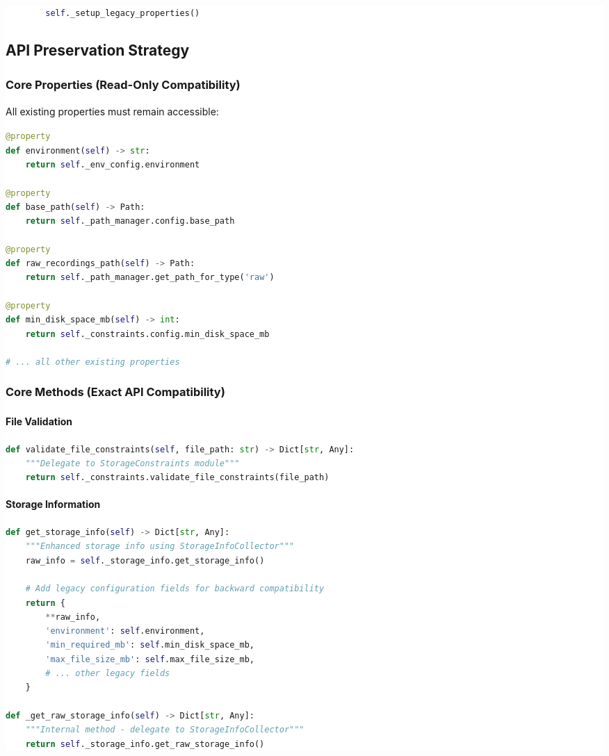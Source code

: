 ```python
        self._setup_legacy_properties()
```

## API Preservation Strategy

### Core Properties (Read-Only Compatibility)
All existing properties must remain accessible:

```python
@property
def environment(self) -> str:
    return self._env_config.environment

@property  
def base_path(self) -> Path:
    return self._path_manager.config.base_path

@property
def raw_recordings_path(self) -> Path:
    return self._path_manager.get_path_for_type('raw')

@property
def min_disk_space_mb(self) -> int:
    return self._constraints.config.min_disk_space_mb

# ... all other existing properties
```

### Core Methods (Exact API Compatibility)

#### File Validation
```python
def validate_file_constraints(self, file_path: str) -> Dict[str, Any]:
    """Delegate to StorageConstraints module"""
    return self._constraints.validate_file_constraints(file_path)
```

#### Storage Information  
```python
def get_storage_info(self) -> Dict[str, Any]:
    """Enhanced storage info using StorageInfoCollector"""
    raw_info = self._storage_info.get_storage_info()
    
    # Add legacy configuration fields for backward compatibility
    return {
        **raw_info,
        'environment': self.environment,
        'min_required_mb': self.min_disk_space_mb,
        'max_file_size_mb': self.max_file_size_mb,
        # ... other legacy fields
    }

def _get_raw_storage_info(self) -> Dict[str, Any]:
    """Internal method - delegate to StorageInfoCollector"""
    return self._storage_info.get_raw_storage_info()
```

